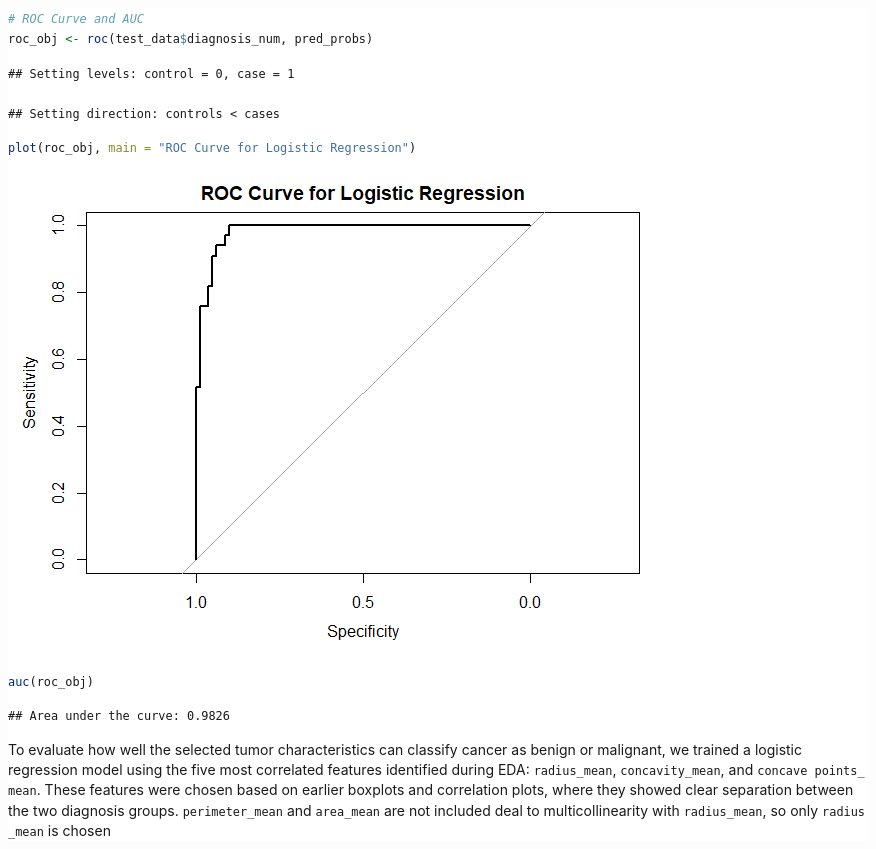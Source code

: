``` r
# ROC Curve and AUC
roc_obj <- roc(test_data$diagnosis_num, pred_probs)
```

    ## Setting levels: control = 0, case = 1

    ## Setting direction: controls < cases

``` r
plot(roc_obj, main = "ROC Curve for Logistic Regression")
```

![](README_files/figure-gfm/unnamed-chunk-10-1.png)

``` r
auc(roc_obj)
```

    ## Area under the curve: 0.9826

To evaluate how well the selected tumor characteristics can classify
cancer as benign or malignant, we trained a logistic regression model
using the five most correlated features identified during EDA:
`radius_mean`, `concavity_mean`, and `concave points_mean`. These
features were chosen based on earlier boxplots and correlation plots,
where they showed clear separation between the two diagnosis groups.
`perimeter_mean` and `area_mean` are not included deal to
multicollinearity with `radius_mean`, so only `radius_mean` is chosen

